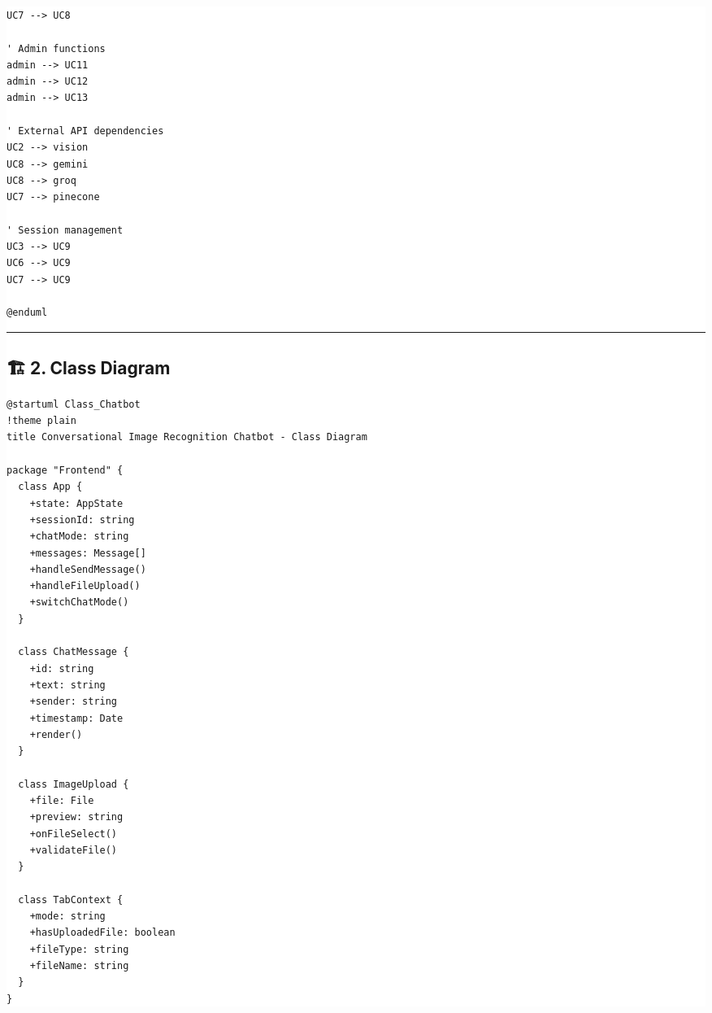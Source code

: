 ```plantuml
UC7 --> UC8

' Admin functions
admin --> UC11
admin --> UC12
admin --> UC13

' External API dependencies
UC2 --> vision
UC8 --> gemini
UC8 --> groq
UC7 --> pinecone

' Session management
UC3 --> UC9
UC6 --> UC9
UC7 --> UC9

@enduml
```

---

## 🏗️ **2. Class Diagram**

```plantuml
@startuml Class_Chatbot
!theme plain
title Conversational Image Recognition Chatbot - Class Diagram

package "Frontend" {
  class App {
    +state: AppState
    +sessionId: string
    +chatMode: string
    +messages: Message[]
    +handleSendMessage()
    +handleFileUpload()
    +switchChatMode()
  }
  
  class ChatMessage {
    +id: string
    +text: string
    +sender: string
    +timestamp: Date
    +render()
  }
  
  class ImageUpload {
    +file: File
    +preview: string
    +onFileSelect()
    +validateFile()
  }
  
  class TabContext {
    +mode: string
    +hasUploadedFile: boolean
    +fileType: string
    +fileName: string
  }
}
```